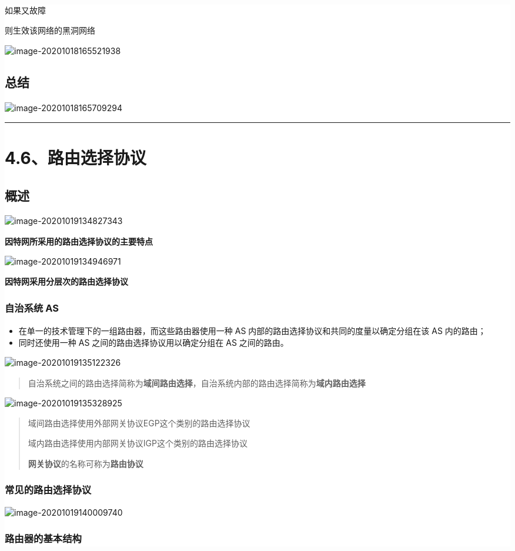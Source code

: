 如果又故障

则生效该网络的黑洞网络

![image-20201018165521938](https://raw.githubusercontent.com/cold-bin/img-for-cold-bin-blog/master/img/202307101623768.png)



## 总结

![image-20201018165709294](https://raw.githubusercontent.com/cold-bin/img-for-cold-bin-blog/master/img/202307101624545.png)



------



# 4.6、路由选择协议

## 概述

![image-20201019134827343](https://raw.githubusercontent.com/cold-bin/img-for-cold-bin-blog/master/img/202307082110233.png)

**因特网所采用的路由选择协议的主要特点**

![image-20201019134946971](https://raw.githubusercontent.com/cold-bin/img-for-cold-bin-blog/master/img/202307082111189.png)

**因特网采用分层次的路由选择协议**

### 自治系统 AS

- 在单一的技术管理下的一组路由器，而这些路由器使用一种 AS 内部的路由选择协议和共同的度量以确定分组在该 AS 内的路由；
- 同时还使用一种 AS 之间的路由选择协议用以确定分组在 AS 之间的路由。

![image-20201019135122326](https://raw.githubusercontent.com/cold-bin/img-for-cold-bin-blog/master/img/202307082111797.png)

> 自治系统之间的路由选择简称为**域间路由选择**，自治系统内部的路由选择简称为**域内路由选择**

![image-20201019135328925](https://raw.githubusercontent.com/cold-bin/img-for-cold-bin-blog/master/img/202307082112838.png)

> 域间路由选择使用外部网关协议EGP这个类别的路由选择协议
>
> 域内路由选择使用内部网关协议IGP这个类别的路由选择协议
>
> **网关协议**的名称可称为**路由协议**

### 常见的路由选择协议

![image-20201019140009740](https://raw.githubusercontent.com/cold-bin/img-for-cold-bin-blog/master/img/202307082112233.png)

### 路由器的基本结构
